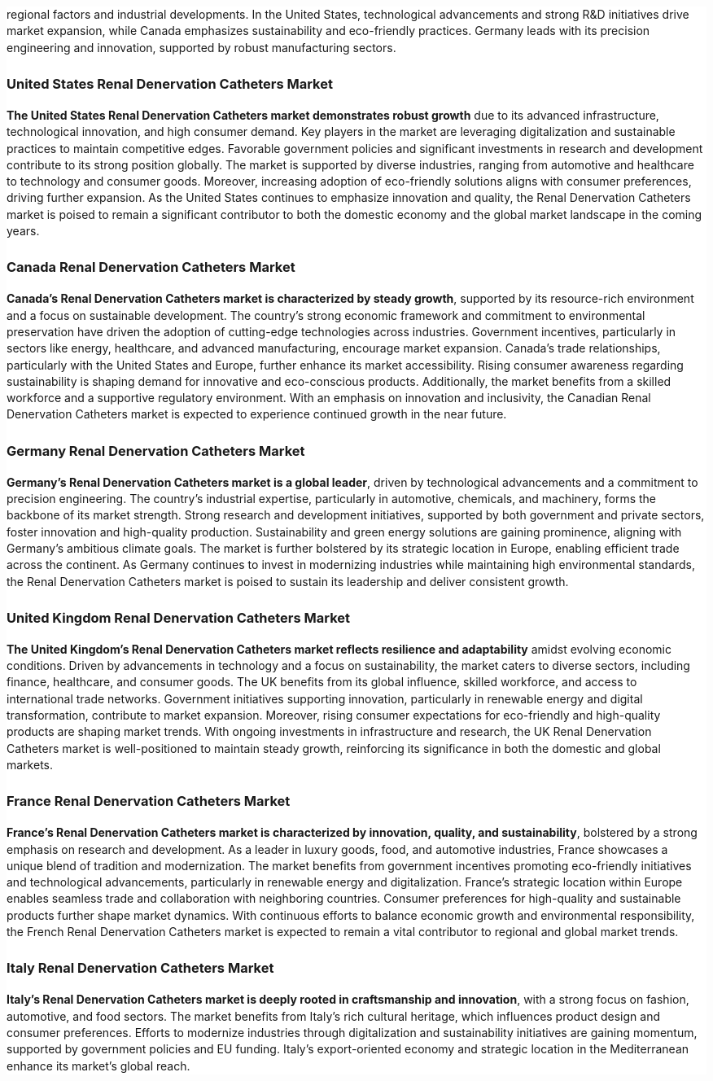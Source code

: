 regional factors and industrial developments. In the United States, technological advancements and strong R&amp;D initiatives drive market expansion, while Canada emphasizes sustainability and eco-friendly practices. Germany leads with its precision engineering and innovation, supported by robust manufacturing sectors.</span></em></p></blockquote><h3><strong>United States Renal Denervation Catheters Market</strong></h3><p><strong>The United States Renal Denervation Catheters market demonstrates robust growth</strong> due to its advanced infrastructure, technological innovation, and high consumer demand. Key players in the market are leveraging digitalization and sustainable practices to maintain competitive edges. Favorable government policies and significant investments in research and development contribute to its strong position globally. The market is supported by diverse industries, ranging from automotive and healthcare to technology and consumer goods. Moreover, increasing adoption of eco-friendly solutions aligns with consumer preferences, driving further expansion. As the United States continues to emphasize innovation and quality, the Renal Denervation Catheters market is poised to remain a significant contributor to both the domestic economy and the global market landscape in the coming years.</p><h3><strong>Canada Renal Denervation Catheters Market</strong></h3><p><strong>Canada&rsquo;s Renal Denervation Catheters market is characterized by steady growth</strong>, supported by its resource-rich environment and a focus on sustainable development. The country&rsquo;s strong economic framework and commitment to environmental preservation have driven the adoption of cutting-edge technologies across industries. Government incentives, particularly in sectors like energy, healthcare, and advanced manufacturing, encourage market expansion. Canada&rsquo;s trade relationships, particularly with the United States and Europe, further enhance its market accessibility. Rising consumer awareness regarding sustainability is shaping demand for innovative and eco-conscious products. Additionally, the market benefits from a skilled workforce and a supportive regulatory environment. With an emphasis on innovation and inclusivity, the Canadian Renal Denervation Catheters market is expected to experience continued growth in the near future.</p><h3><strong>Germany Renal Denervation Catheters Market</strong></h3><p><strong>Germany&rsquo;s Renal Denervation Catheters market is a global leader</strong>, driven by technological advancements and a commitment to precision engineering. The country&rsquo;s industrial expertise, particularly in automotive, chemicals, and machinery, forms the backbone of its market strength. Strong research and development initiatives, supported by both government and private sectors, foster innovation and high-quality production. Sustainability and green energy solutions are gaining prominence, aligning with Germany&rsquo;s ambitious climate goals. The market is further bolstered by its strategic location in Europe, enabling efficient trade across the continent. As Germany continues to invest in modernizing industries while maintaining high environmental standards, the Renal Denervation Catheters market is poised to sustain its leadership and deliver consistent growth.</p><h3><strong>United Kingdom Renal Denervation Catheters Market</strong></h3><p><strong>The United Kingdom&rsquo;s Renal Denervation Catheters market reflects resilience and adaptability</strong> amidst evolving economic conditions. Driven by advancements in technology and a focus on sustainability, the market caters to diverse sectors, including finance, healthcare, and consumer goods. The UK benefits from its global influence, skilled workforce, and access to international trade networks. Government initiatives supporting innovation, particularly in renewable energy and digital transformation, contribute to market expansion. Moreover, rising consumer expectations for eco-friendly and high-quality products are shaping market trends. With ongoing investments in infrastructure and research, the UK Renal Denervation Catheters market is well-positioned to maintain steady growth, reinforcing its significance in both the domestic and global markets.</p><h3><strong>France Renal Denervation Catheters Market</strong></h3><p><strong>France&rsquo;s Renal Denervation Catheters market is characterized by innovation, quality, and sustainability</strong>, bolstered by a strong emphasis on research and development. As a leader in luxury goods, food, and automotive industries, France showcases a unique blend of tradition and modernization. The market benefits from government incentives promoting eco-friendly initiatives and technological advancements, particularly in renewable energy and digitalization. France&rsquo;s strategic location within Europe enables seamless trade and collaboration with neighboring countries. Consumer preferences for high-quality and sustainable products further shape market dynamics. With continuous efforts to balance economic growth and environmental responsibility, the French Renal Denervation Catheters market is expected to remain a vital contributor to regional and global market trends.</p><h3><strong>Italy Renal Denervation Catheters Market</strong></h3><p><strong>Italy&rsquo;s Renal Denervation Catheters market is deeply rooted in craftsmanship and innovation</strong>, with a strong focus on fashion, automotive, and food sectors. The market benefits from Italy&rsquo;s rich cultural heritage, which influences product design and consumer preferences. Efforts to modernize industries through digitalization and sustainability initiatives are gaining momentum, supported by government policies and EU funding. Italy&rsquo;s export-oriented economy and strategic location in the Mediterranean enhance its market&rsquo;s global reach.